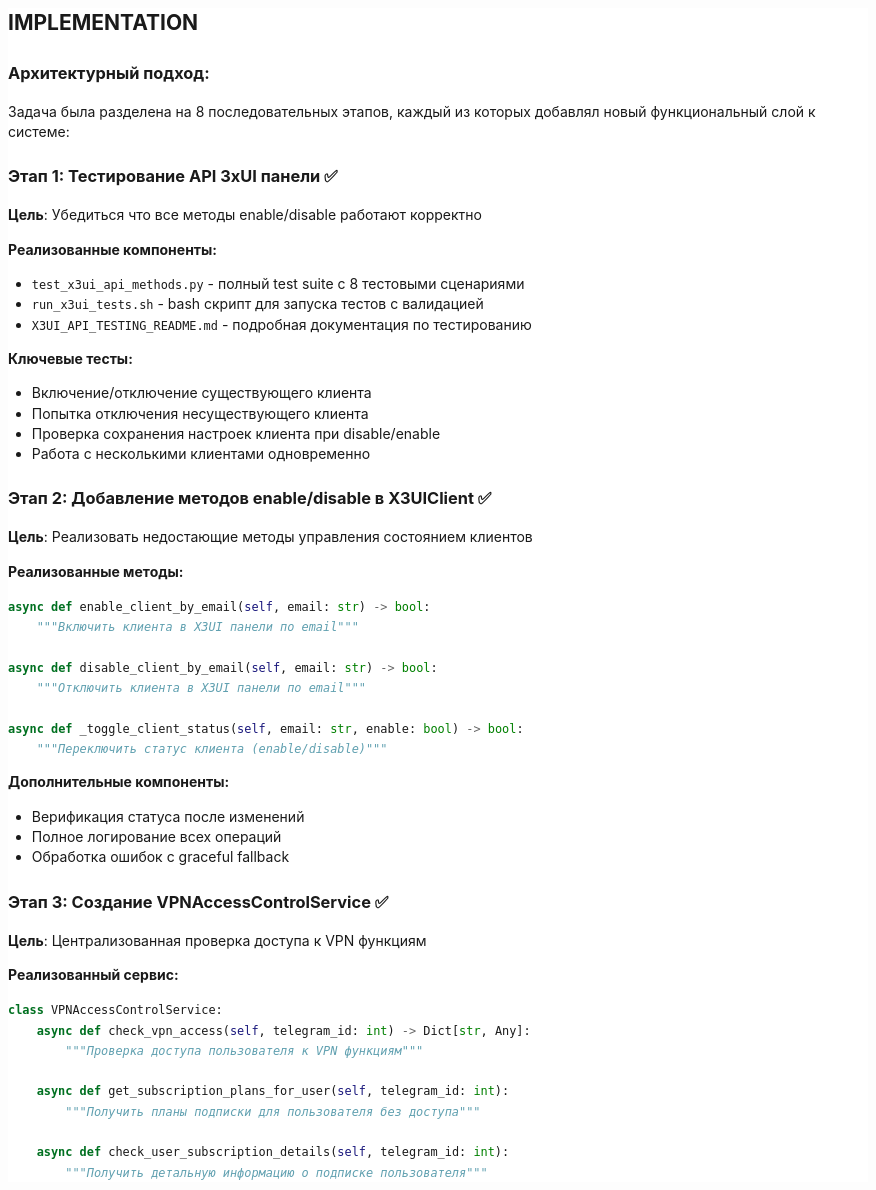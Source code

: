 ## IMPLEMENTATION

### Архитектурный подход:
Задача была разделена на 8 последовательных этапов, каждый из которых добавлял новый функциональный слой к системе:

### Этап 1: Тестирование API 3xUI панели ✅
**Цель**: Убедиться что все методы enable/disable работают корректно

**Реализованные компоненты:**
- `test_x3ui_api_methods.py` - полный test suite с 8 тестовыми сценариями
- `run_x3ui_tests.sh` - bash скрипт для запуска тестов с валидацией
- `X3UI_API_TESTING_README.md` - подробная документация по тестированию

**Ключевые тесты:**
- Включение/отключение существующего клиента
- Попытка отключения несуществующего клиента
- Проверка сохранения настроек клиента при disable/enable
- Работа с несколькими клиентами одновременно

### Этап 2: Добавление методов enable/disable в X3UIClient ✅
**Цель**: Реализовать недостающие методы управления состоянием клиентов

**Реализованные методы:**
```python
async def enable_client_by_email(self, email: str) -> bool:
    """Включить клиента в X3UI панели по email"""

async def disable_client_by_email(self, email: str) -> bool:
    """Отключить клиента в X3UI панели по email"""

async def _toggle_client_status(self, email: str, enable: bool) -> bool:
    """Переключить статус клиента (enable/disable)"""
```

**Дополнительные компоненты:**
- Верификация статуса после изменений
- Полное логирование всех операций
- Обработка ошибок с graceful fallback

### Этап 3: Создание VPNAccessControlService ✅
**Цель**: Централизованная проверка доступа к VPN функциям

**Реализованный сервис:**
```python
class VPNAccessControlService:
    async def check_vpn_access(self, telegram_id: int) -> Dict[str, Any]:
        """Проверка доступа пользователя к VPN функциям"""
    
    async def get_subscription_plans_for_user(self, telegram_id: int):
        """Получить планы подписки для пользователя без доступа"""
    
    async def check_user_subscription_details(self, telegram_id: int):
        """Получить детальную информацию о подписке пользователя"""
```
